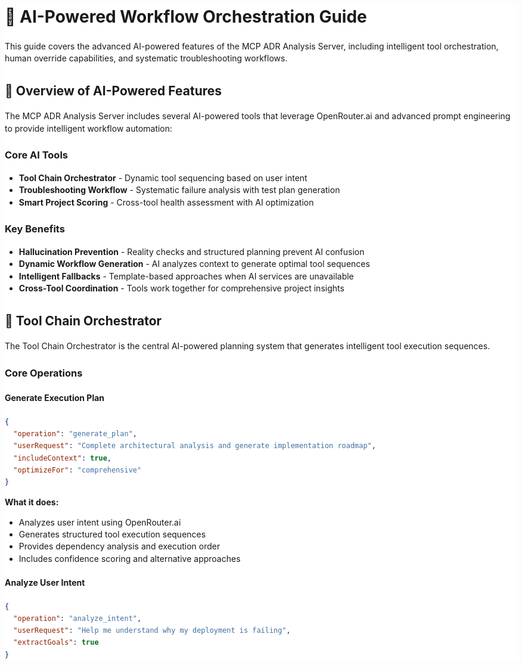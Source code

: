 # 🤖 AI-Powered Workflow Orchestration Guide

This guide covers the advanced AI-powered features of the MCP ADR Analysis Server, including intelligent tool orchestration, human override capabilities, and systematic troubleshooting workflows.

## 🧠 Overview of AI-Powered Features

The MCP ADR Analysis Server includes several AI-powered tools that leverage OpenRouter.ai and advanced prompt engineering to provide intelligent workflow automation:

### Core AI Tools
- **Tool Chain Orchestrator** - Dynamic tool sequencing based on user intent
- **Troubleshooting Workflow** - Systematic failure analysis with test plan generation
- **Smart Project Scoring** - Cross-tool health assessment with AI optimization

### Key Benefits
- **Hallucination Prevention** - Reality checks and structured planning prevent AI confusion
- **Dynamic Workflow Generation** - AI analyzes context to generate optimal tool sequences
- **Intelligent Fallbacks** - Template-based approaches when AI services are unavailable
- **Cross-Tool Coordination** - Tools work together for comprehensive project insights

## 🔗 Tool Chain Orchestrator

The Tool Chain Orchestrator is the central AI-powered planning system that generates intelligent tool execution sequences.

### Core Operations

#### Generate Execution Plan
```json
{
  "operation": "generate_plan",
  "userRequest": "Complete architectural analysis and generate implementation roadmap",
  "includeContext": true,
  "optimizeFor": "comprehensive"
}
```

**What it does:**
- Analyzes user intent using OpenRouter.ai
- Generates structured tool execution sequences
- Provides dependency analysis and execution order
- Includes confidence scoring and alternative approaches

#### Analyze User Intent
```json
{
  "operation": "analyze_intent",
  "userRequest": "Help me understand why my deployment is failing",
  "extractGoals": true
}
```
